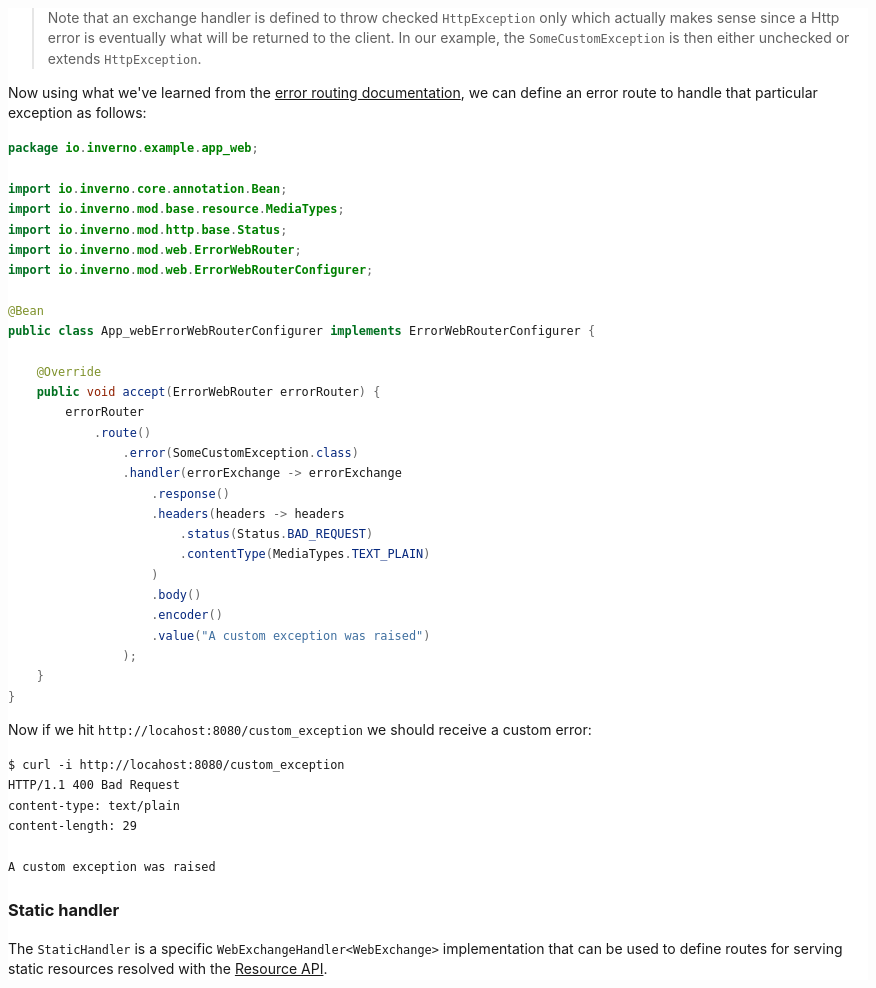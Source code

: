 > Note that an exchange handler is defined to throw checked `HttpException` only which actually makes sense since a Http error is eventually what will be returned to the client. In our example, the `SomeCustomException` is then either unchecked or extends `HttpException`.

Now using what we've learned from the [error routing documentation](#error-routing), we can define an error route to handle that particular exception as follows:

```java
package io.inverno.example.app_web;

import io.inverno.core.annotation.Bean;
import io.inverno.mod.base.resource.MediaTypes;
import io.inverno.mod.http.base.Status;
import io.inverno.mod.web.ErrorWebRouter;
import io.inverno.mod.web.ErrorWebRouterConfigurer;

@Bean
public class App_webErrorWebRouterConfigurer implements ErrorWebRouterConfigurer {

    @Override
    public void accept(ErrorWebRouter errorRouter) {
        errorRouter
            .route()
                .error(SomeCustomException.class)
                .handler(errorExchange -> errorExchange
                    .response()
                    .headers(headers -> headers
                        .status(Status.BAD_REQUEST)
                        .contentType(MediaTypes.TEXT_PLAIN)
                    )
                    .body()
                    .encoder()
                    .value("A custom exception was raised")
                );
    }
}
```

Now if we hit `http://locahost:8080/custom_exception` we should receive a custom error:

```plaintext
$ curl -i http://locahost:8080/custom_exception
HTTP/1.1 400 Bad Request
content-type: text/plain
content-length: 29

A custom exception was raised
```

### Static handler

The `StaticHandler` is a specific `WebExchangeHandler<WebExchange>` implementation that can be used to define routes for serving static resources resolved with the [Resource API](#resource-api).
